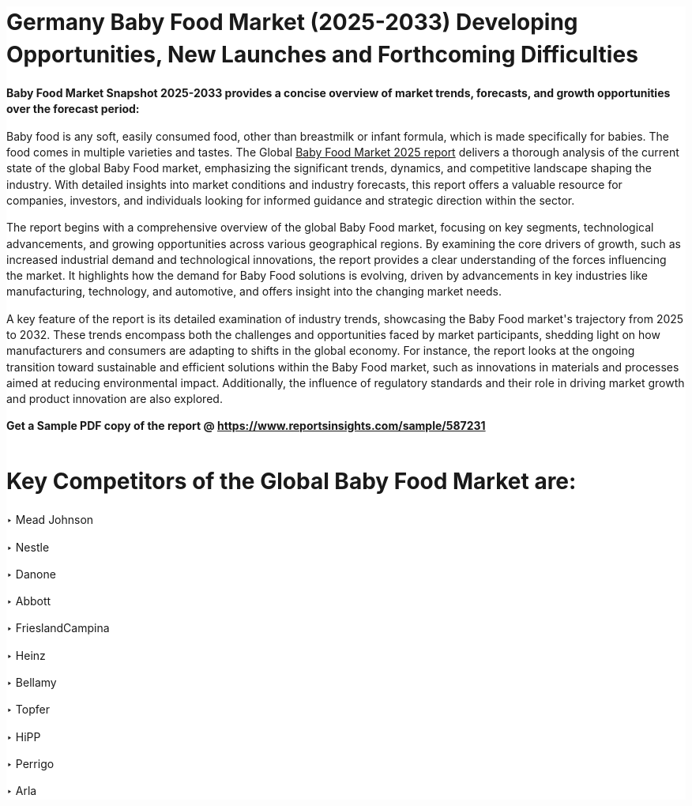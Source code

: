 # Germany Baby Food Market (2025-2033) Developing Opportunities, New Launches and Forthcoming Difficulties

<strong>Baby Food Market Snapshot 2025-2033 provides a concise overview of market trends, forecasts, and growth opportunities over the forecast period:</strong>

Baby food is any soft, easily consumed food, other than breastmilk or infant formula, which is made specifically for babies. The food comes in multiple varieties and tastes. The Global <a href=https://www.reportsinsights.com/sample/587231>Baby Food Market 2025 report</a> delivers a thorough analysis of the current state of the global Baby Food market, emphasizing the significant trends, dynamics, and competitive landscape shaping the industry. With detailed insights into market conditions and industry forecasts, this report offers a valuable resource for companies, investors, and individuals looking for informed guidance and strategic direction within the sector.

The report begins with a comprehensive overview of the global Baby Food market, focusing on key segments, technological advancements, and growing opportunities across various geographical regions. By examining the core drivers of growth, such as increased industrial demand and technological innovations, the report provides a clear understanding of the forces influencing the market. It highlights how the demand for Baby Food solutions is evolving, driven by advancements in key industries like manufacturing, technology, and automotive, and offers insight into the changing market needs.

A key feature of the report is its detailed examination of industry trends, showcasing the Baby Food market's trajectory from 2025 to 2032. These trends encompass both the challenges and opportunities faced by market participants, shedding light on how manufacturers and consumers are adapting to shifts in the global economy. For instance, the report looks at the ongoing transition toward sustainable and efficient solutions within the Baby Food market, such as innovations in materials and processes aimed at reducing environmental impact. Additionally, the influence of regulatory standards and their role in driving market growth and product innovation are also explored.

<strong>Get a Sample PDF copy of the report @ <a href=https://www.reportsinsights.com/sample/587231>https://www.reportsinsights.com/sample/587231</a></strong>

# <strong>Key Competitors of the Global Baby Food Market are:</strong>

‣ Mead Johnson

‣ Nestle

‣ Danone

‣ Abbott

‣ FrieslandCampina

‣ Heinz

‣ Bellamy

‣ Topfer

‣ HiPP

‣ Perrigo

‣ Arla
